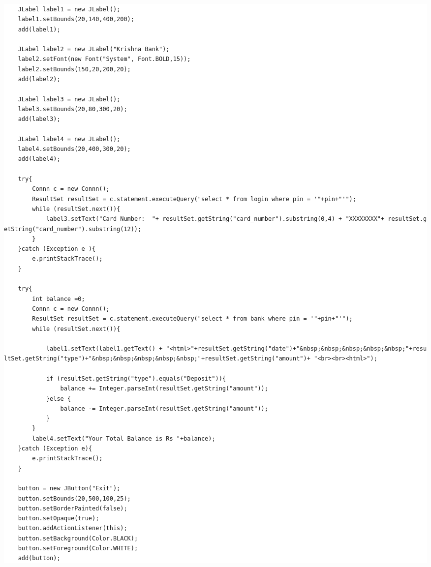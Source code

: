         JLabel label1 = new JLabel();
        label1.setBounds(20,140,400,200);
        add(label1);

        JLabel label2 = new JLabel("Krishna Bank");
        label2.setFont(new Font("System", Font.BOLD,15));
        label2.setBounds(150,20,200,20);
        add(label2);

        JLabel label3 = new JLabel();
        label3.setBounds(20,80,300,20);
        add(label3);

        JLabel label4 = new JLabel();
        label4.setBounds(20,400,300,20);
        add(label4);

        try{
            Connn c = new Connn();
            ResultSet resultSet = c.statement.executeQuery("select * from login where pin = '"+pin+"'");
            while (resultSet.next()){
                label3.setText("Card Number:  "+ resultSet.getString("card_number").substring(0,4) + "XXXXXXXX"+ resultSet.getString("card_number").substring(12));
            }
        }catch (Exception e ){
            e.printStackTrace();
        }

        try{
            int balance =0;
            Connn c = new Connn();
            ResultSet resultSet = c.statement.executeQuery("select * from bank where pin = '"+pin+"'");
            while (resultSet.next()){

                label1.setText(label1.getText() + "<html>"+resultSet.getString("date")+"&nbsp;&nbsp;&nbsp;&nbsp;&nbsp;"+resultSet.getString("type")+"&nbsp;&nbsp;&nbsp;&nbsp;&nbsp;"+resultSet.getString("amount")+ "<br><br><html>");

                if (resultSet.getString("type").equals("Deposit")){
                    balance += Integer.parseInt(resultSet.getString("amount"));
                }else {
                    balance -= Integer.parseInt(resultSet.getString("amount"));
                }
            }
            label4.setText("Your Total Balance is Rs "+balance);
        }catch (Exception e){
            e.printStackTrace();
        }

        button = new JButton("Exit");
        button.setBounds(20,500,100,25);
        button.setBorderPainted(false);
        button.setOpaque(true);
        button.addActionListener(this);
        button.setBackground(Color.BLACK);
        button.setForeground(Color.WHITE);
        add(button);
